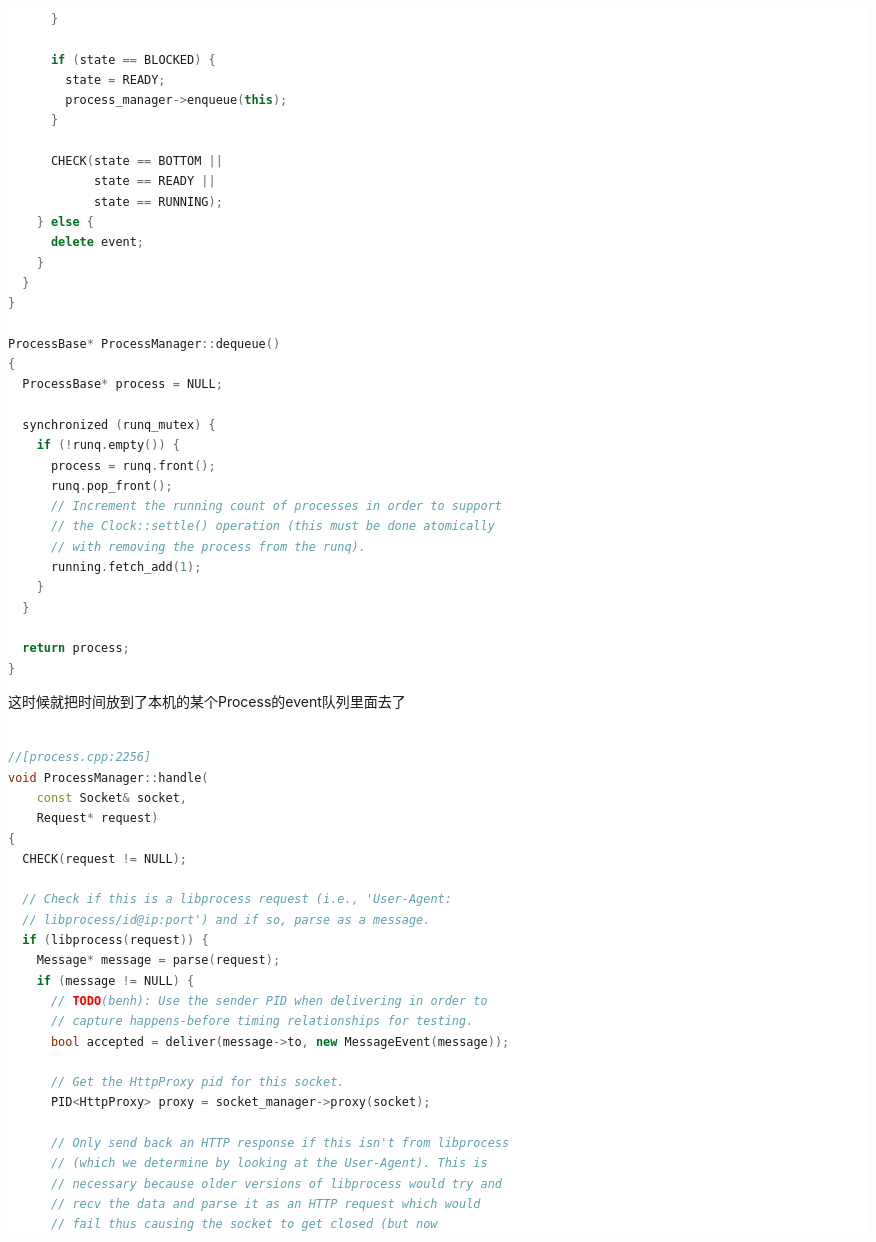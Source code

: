 ~~~cpp
      }

      if (state == BLOCKED) {
        state = READY;
        process_manager->enqueue(this);
      }

      CHECK(state == BOTTOM ||
            state == READY ||
            state == RUNNING);
    } else {
      delete event;
    }
  }
}

ProcessBase* ProcessManager::dequeue()
{
  ProcessBase* process = NULL;

  synchronized (runq_mutex) {
    if (!runq.empty()) {
      process = runq.front();
      runq.pop_front();
      // Increment the running count of processes in order to support
      // the Clock::settle() operation (this must be done atomically
      // with removing the process from the runq).
      running.fetch_add(1);
    }
  }

  return process;
}

~~~

这时候就把时间放到了本机的某个Process的event队列里面去了

~~~cpp

//[process.cpp:2256]
void ProcessManager::handle(
    const Socket& socket,
    Request* request)
{
  CHECK(request != NULL);

  // Check if this is a libprocess request (i.e., 'User-Agent:
  // libprocess/id@ip:port') and if so, parse as a message.
  if (libprocess(request)) {
    Message* message = parse(request);
    if (message != NULL) {
      // TODO(benh): Use the sender PID when delivering in order to
      // capture happens-before timing relationships for testing.
      bool accepted = deliver(message->to, new MessageEvent(message));

      // Get the HttpProxy pid for this socket.
      PID<HttpProxy> proxy = socket_manager->proxy(socket);

      // Only send back an HTTP response if this isn't from libprocess
      // (which we determine by looking at the User-Agent). This is
      // necessary because older versions of libprocess would try and
      // recv the data and parse it as an HTTP request which would
      // fail thus causing the socket to get closed (but now
~~~
